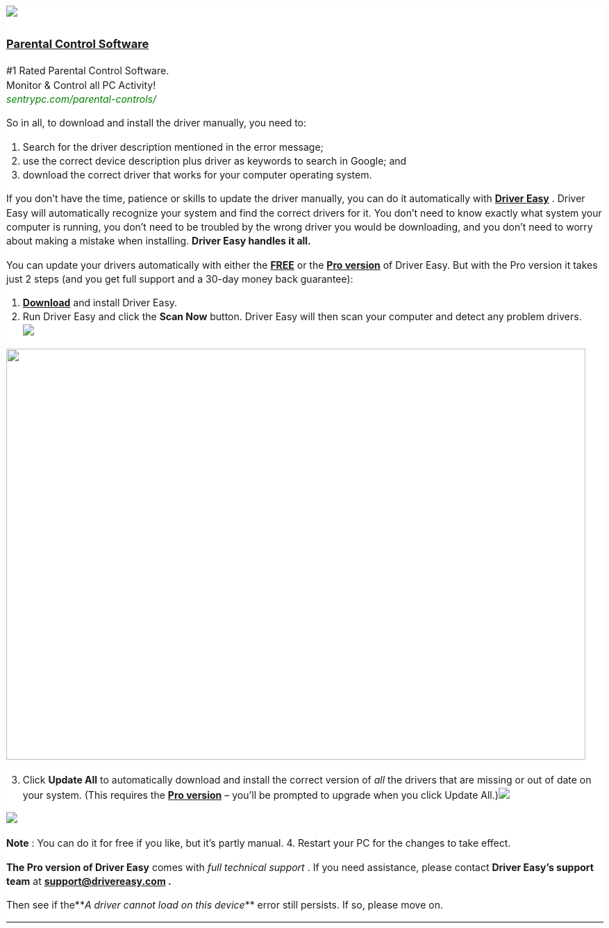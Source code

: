 ![](https://images.drivereasy.com/wp-content/uploads/2023/11/image-69.png)

<h3 id="200610"><a href="https://sentrypc.7eer.net/c/5597632/200610/3022">Parental Control Software</a></h3>
<span class="text-ad-content">
	#1 Rated Parental Control Software.<br/>
	Monitor & Control all PC Activity!<br/>
		<cite style="color:green">sentrypc.com/parental-controls/</cite>
	</span><img height="0" width="0" src="https://sentrypc.7eer.net/i/5597632/200610/3022" style="position:absolute;visibility:hidden;" border="0" />


So in all, to download and install the driver manually, you need to:

1. Search for the driver description mentioned in the error message;
2. use the correct device description plus driver as keywords to search in Google; and
3. download the correct driver that works for your computer operating system.

 If you don’t have the time, patience or skills to update the driver manually, you can do it automatically with **[Driver Easy](https://tools.techidaily.com/drivereasy/download/)**  . Driver Easy will automatically recognize your system and find the correct drivers for it. You don’t need to know exactly what system your computer is running, you don’t need to be troubled by the wrong driver you would be downloading, and you don’t need to worry about making a mistake when installing. **Driver Easy handles it all.**

 You can update your drivers automatically with either the [](https://tools.techidaily.com/drivereasy/download/) **[FREE](https://tools.techidaily.com/drivereasy/download/)** [](https://tools.techidaily.com/drivereasy/download/) or the **[Pro version](https://tools.techidaily.com/drivereasy/download/)** [](https://tools.techidaily.com/drivereasy/download/) of Driver Easy. But with the Pro version it takes just 2 steps (and you get full support and a 30-day money back guarantee):

1. **[Download](https://tools.techidaily.com/drivereasy/download/)**  and install Driver Easy.
2. Run Driver Easy and click the **Scan Now** button. Driver Easy will then scan your computer and detect any problem drivers.  
![](https://images.drivereasy.com/wp-content/uploads/2023/09/image.png)

<a href="https://mushroom-supplies.sjv.io/c/5597632/1692242/18134" target="_top" id="1692242"><img src="//a.impactradius-go.com/display-ad/18134-1692242" border="0" alt="" width="834" height="592"/></a><img height="0" width="0" src="https://imp.pxf.io/i/5597632/1692242/18134" style="position:absolute;visibility:hidden;" border="0" />

3. Click **Update All** to automatically download and install the correct version of _all_ the drivers that are missing or out of date on your system. (This requires the **[Pro version](https://tools.techidaily.com/drivereasy/download/)**  – you’ll be prompted to upgrade when you click Update All.)![](https://images.drivereasy.com/wp-content/uploads/2023/09/image-1.png)  

<a href="https://estore.winxdvd.com/order/checkout.php?PRODS=12653853&QTY=1&AFFILIATE=108875&CART=1"><img src="https://secure.avangate.com/images/merchant/bcb41ccdc4363c6848a1d760f26c28a0/products/14_videoproc-converter-ai-box.png" border="0"></a>

**Note** : You can do it for free if you like, but it’s partly manual.
4. Restart your PC for the changes to take effect.

**The Pro version of Driver Easy** comes with _full technical support_ . If you need assistance, please contact **Driver Easy’s support team** at **[support@drivereasy.com](https://bellelily.pxf.io/m5azgm) .**

 Then see if the**_A driver cannot load on this device_** error still persists. If so, please move on.

---